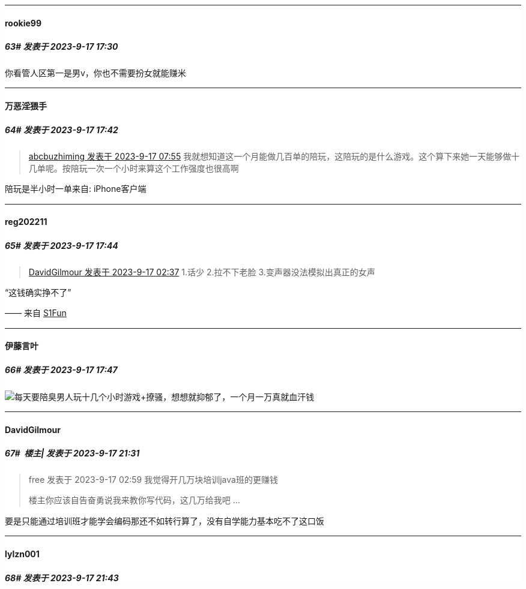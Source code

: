 
*****

####  rookie99  
##### 63#       发表于 2023-9-17 17:30

你看管人区第一是男v，你也不需要扮女就能赚米


*****

####  万恶淫猥手  
##### 64#       发表于 2023-9-17 17:42

<blockquote><a href="httphttps://bbs.saraba1st.com/2b/forum.php?mod=redirect&amp;goto=findpost&amp;pid=62433376&amp;ptid=2153078" target="_blank"> abcbuzhiming 发表于 2023-9-17 07:55</a> 我就想知道这一个月能做几百单的陪玩，这陪玩的是什么游戏。这个算下来她一天能够做十几单呢。按陪玩一次一个小时来算这个工作强度也很高啊 </blockquote>
陪玩是半小时一单来自: iPhone客户端


*****

####  reg202211  
##### 65#       发表于 2023-9-17 17:44

<blockquote><a href="httphttps://bbs.saraba1st.com/2b/forum.php?mod=redirect&amp;goto=findpost&amp;pid=62433030&amp;ptid=2153078" target="_blank">DavidGilmour 发表于 2023-9-17 02:37</a>
1.话少 2.拉不下老脸 3.变声器没法模拟出真正的女声</blockquote>
“这钱确实挣不了”

—— 来自 [S1Fun](https://s1fun.koalcat.com)

*****

####  伊藤言叶  
##### 66#       发表于 2023-9-17 17:47

<img src="https://static.saraba1st.com/image/smiley/face2017/067.png" referrerpolicy="no-referrer">每天要陪臭男人玩十几个小时游戏+撩骚，想想就抑郁了，一个月一万真就血汗钱


*****

####  DavidGilmour  
##### 67#         楼主| 发表于 2023-9-17 21:31

<blockquote>free 发表于 2023-9-17 02:59
我觉得开几万块培训java班的更赚钱

楼主你应该自告奋勇说我来教你写代码，这几万给我吧 ...</blockquote>
要是只能通过培训班才能学会编码那还不如转行算了，没有自学能力基本吃不了这口饭


*****

####  lylzn001  
##### 68#       发表于 2023-9-17 21:43
